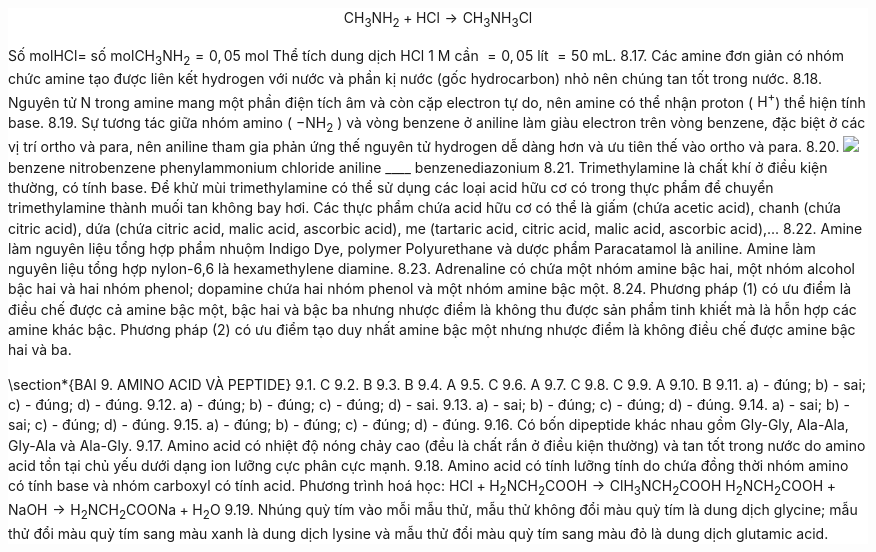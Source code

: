$$
\mathrm{CH}_{3} \mathrm{NH}_{2}+\mathrm{HCl} \rightarrow \mathrm{CH}_{3} \mathrm{NH}_{3} \mathrm{Cl}
$$

Số $\mathrm{mol} \mathrm{HCl}=$ số $\mathrm{mol} \mathrm{CH}_{3} \mathrm{NH}_{2}=0,05 \mathrm{~mol}$
Thể tích dung dịch HCl 1 M cần $=0,05$ lít $=50 \mathrm{~mL}$.
8.17. Các amine đơn giản có nhóm chức amine tạo được liên kết hydrogen với nước và phần kị nước (gốc hydrocarbon) nhỏ nên chúng tan tốt trong nước.
8.18. Nguyên tử N trong amine mang một phần điện tích âm và còn cặp electron tự do, nên amine có thể nhận proton ( $\mathrm{H}^{+}$) thể hiện tính base.
8.19. Sự tương tác giữa nhóm amino ( $-\mathrm{NH}_{2}$ ) và vòng benzene ở aniline làm giàu electron trên vòng benzene, đặc biệt ở các vị trí ortho và para, nên aniline tham gia phản ứng thế nguyên tử hydrogen dễ dàng hơn và ưu tiên thế vào ortho và para.
8.20.
![](https://cdn.mathpix.com/cropped/2025_10_23_b82d44049ffb48e891e8g-11.jpg?height=284&width=1578&top_left_y=296&top_left_x=122)
benzene
nitrobenzene phenylammonium chloride aniline $\_\_\_\_$ benzenediazonium
8.21. Trimethylamine là chất khí ở điều kiện thường, có tính base. Để khử mùi trimethylamine có thể sử dụng các loại acid hữu cơ có trong thực phẩm để chuyển trimethylamine thành muối tan không bay hơi. Các thực phẩm chứa acid hữu cơ có thể là giấm (chứa acetic acid), chanh (chứa citric acid), dứa (chứa citric acid, malic acid, ascorbic acid), me (tartaric acid, citric acid, malic acid, ascorbic acid),...
8.22. Amine làm nguyên liệu tổng hợp phẩm nhuộm Indigo Dye, polymer Polyurethane và dược phẩm Paracatamol là aniline. Amine làm nguyên liệu tổng hợp nylon-6,6 là hexamethylene diamine.
8.23. Adrenaline có chứa một nhóm amine bậc hai, một nhóm alcohol bậc hai và hai nhóm phenol; dopamine chứa hai nhóm phenol và một nhóm amine bậc một.
8.24. Phương pháp (1) có ưu điểm là điều chế được cả amine bậc một, bậc hai và bậc ba nhưng nhược điểm là không thu được sản phẩm tinh khiết mà là hỗn hợp các amine khác bậc.
Phương pháp (2) có ưu điểm tạo duy nhất amine bậc một nhưng nhược điểm là không điều chế được amine bậc hai và ba.

\section*{BAI 9. AMINO ACID VÀ PEPTIDE}
9.1. C
9.2. B
9.3. B
9.4. A
9.5. C
9.6. A
9.7. C
9.8. C
9.9. A
9.10. B
9.11. a) - đúng; b) - sai; c) - đúng; d) - đúng.
9.12. a) - đúng; b) - đúng; c) - đúng; d) - sai.
9.13. a) - sai; b) - đúng; c) - đúng; d) - đúng.
9.14. a) - sai; b) - sai; c) - đúng; d) - đúng.
9.15. a) - đúng; b) - đúng; c) - đúng; d) - đúng.
9.16. Có bốn dipeptide khác nhau gồm Gly-Gly, Ala-Ala, Gly-Ala và Ala-Gly.
9.17. Amino acid có nhiệt độ nóng chảy cao (đều là chất rắn ở điều kiện thường) và tan tốt trong nước do amino acid tồn tại chủ yếu dưới dạng ion lưỡng cực phân cực mạnh.
9.18. Amino acid có tính lưỡng tính do chứa đồng thời nhóm amino có tính base và nhóm carboxyl có tính acid.
Phương trình hoá học:
$\mathrm{HCl}+\mathrm{H}_{2} \mathrm{NCH}_{2} \mathrm{COOH} \longrightarrow \mathrm{ClH}_{3} \mathrm{NCH}_{2} \mathrm{COOH}$
$\mathrm{H}_{2} \mathrm{NCH}_{2} \mathrm{COOH}+\mathrm{NaOH} \longrightarrow \mathrm{H}_{2} \mathrm{NCH}_{2} \mathrm{COONa}+\mathrm{H}_{2} \mathrm{O}$
9.19. Nhúng quỳ tím vào mỗi mẫu thử, mẫu thử không đổi màu quỳ tím là dung dịch glycine; mẫu thử đổi màu quỳ tím sang màu xanh là dung dịch lysine và mẫu thử đổi màu quỳ tím sang màu đỏ là dung dịch glutamic acid.